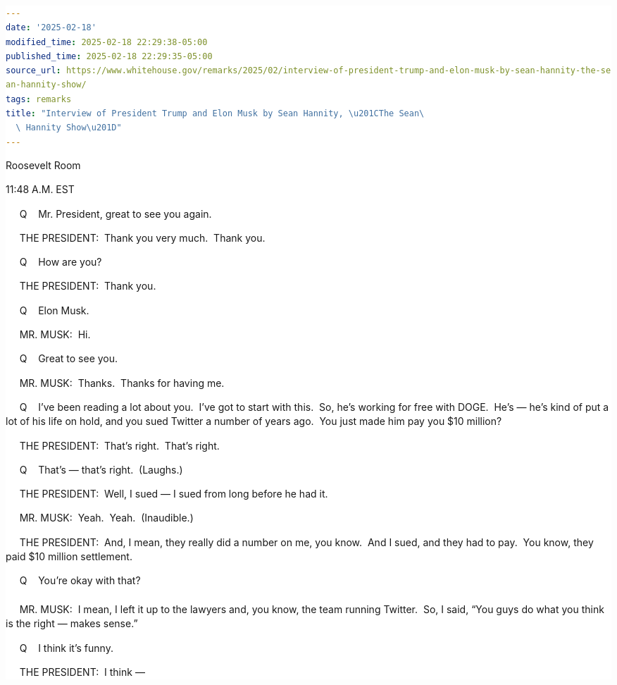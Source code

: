 ```yaml
---
date: '2025-02-18'
modified_time: 2025-02-18 22:29:38-05:00
published_time: 2025-02-18 22:29:35-05:00
source_url: https://www.whitehouse.gov/remarks/2025/02/interview-of-president-trump-and-elon-musk-by-sean-hannity-the-sean-hannity-show/
tags: remarks
title: "Interview of President Trump and Elon Musk by Sean Hannity, \u201CThe Sean\
  \ Hannity Show\u201D"
---
```

 
Roosevelt Room

11:48 A.M. EST

     Q    Mr. President, great to see you again.  
  
     THE PRESIDENT:  Thank you very much.  Thank you.  
  
     Q    How are you?  
  
     THE PRESIDENT:  Thank you.   
  
     Q    Elon Musk.  
  
     MR. MUSK:  Hi.  
  
     Q    Great to see you.   
  
     MR. MUSK:  Thanks.  Thanks for having me.  
  
     Q    I’ve been reading a lot about you.  I’ve got to start with
this.  So, he’s working for free with DOGE.  He’s — he’s kind of put a
lot of his life on hold, and you sued Twitter a number of years ago. 
You just made him pay you $10 million?  
  
     THE PRESIDENT:  That’s right.  That’s right.  
  
     Q    That’s — that’s right.  (Laughs.)  
  
     THE PRESIDENT:  Well, I sued — I sued from long before he had
it.   
  
     MR. MUSK:  Yeah.  Yeah.  (Inaudible.)  
  
     THE PRESIDENT:  And, I mean, they really did a number on me, you
know.  And I sued, and they had to pay.  You know, they paid $10 million
settlement.  
  
     Q    You’re okay with that?  
      
     MR. MUSK:  I mean, I left it up to the lawyers and, you know, the
team running Twitter.  So, I said, “You guys do what you think is the
right — makes sense.”  
  
     Q    I think it’s funny.  
  
     THE PRESIDENT:  I think —  
  